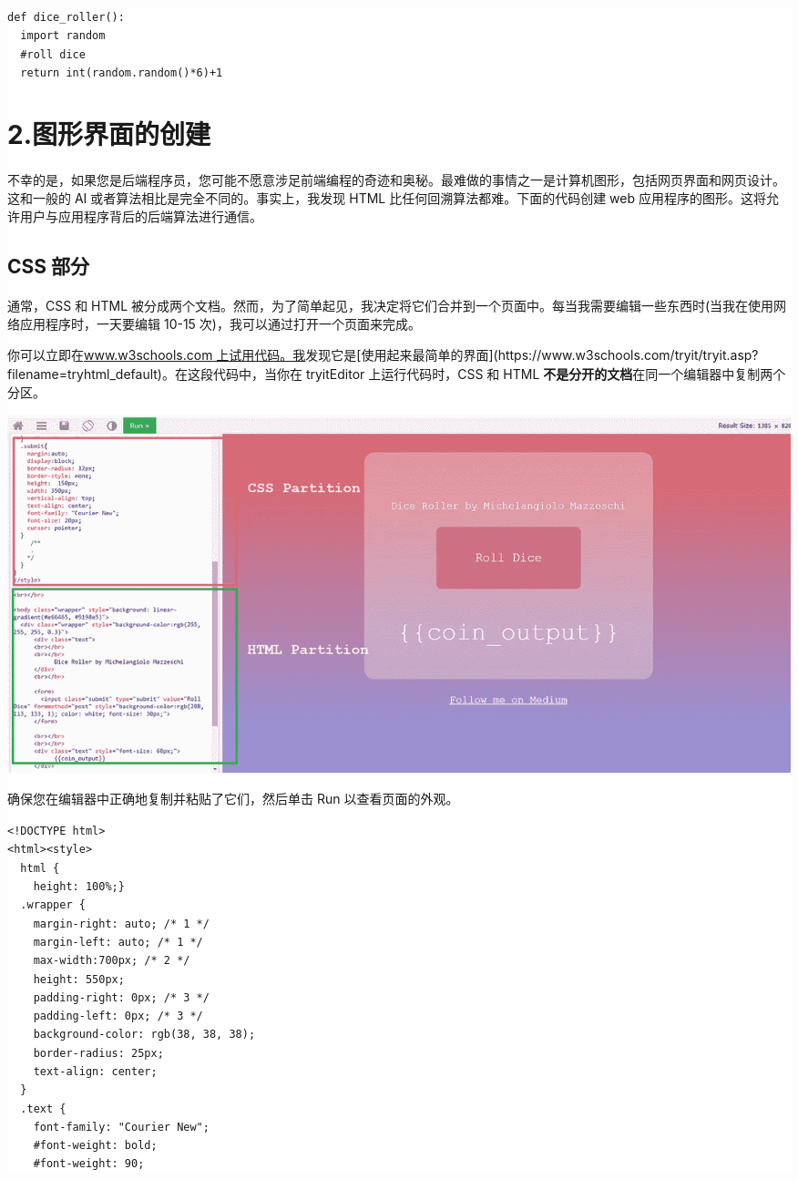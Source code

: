 ```
def dice_roller():
  import random
  #roll dice
  return int(random.random()*6)+1
```

# 2.图形界面的创建

不幸的是，如果您是后端程序员，您可能不愿意涉足前端编程的奇迹和奥秘。最难做的事情之一是计算机图形，包括网页界面和网页设计。这和一般的 AI 或者算法相比是完全不同的。事实上，我发现 HTML 比任何回溯算法都难。下面的代码创建 web 应用程序的图形。这将允许用户与应用程序背后的后端算法进行通信。

## CSS 部分

通常，CSS 和 HTML 被分成两个文档。然而，为了简单起见，我决定将它们合并到一个页面中。每当我需要编辑一些东西时(当我在使用网络应用程序时，一天要编辑 10-15 次)，我可以通过打开一个页面来完成。

你可以立即在[www.w3schools.com 上试用代码。我](http://www.w3schools.com,)发现它是[使用起来最简单的界面](https://www.w3schools.com/tryit/tryit.asp?filename=tryhtml_default)。在这段代码中，当你在 tryitEditor 上运行代码时，CSS 和 HTML **不是分开的文档**在同一个编辑器中复制两个分区。

![](img/9f63d4322533a6f3f4eaf9bc300277cd.png)

确保您在编辑器中正确地复制并粘贴了它们，然后单击 Run 以查看页面的外观。

```
<!DOCTYPE html>
<html><style>
  html {
    height: 100%;} 
  .wrapper {
    margin-right: auto; /* 1 */
    margin-left: auto; /* 1 */
    max-width:700px; /* 2 */
    height: 550px;
    padding-right: 0px; /* 3 */
    padding-left: 0px; /* 3 */
    background-color: rgb(38, 38, 38);
    border-radius: 25px;
    text-align: center;
  }
  .text {
    font-family: "Courier New";
    #font-weight: bold;
    #font-weight: 90;
```